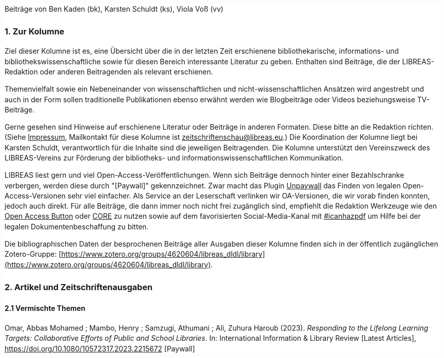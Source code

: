 Beiträge von Ben Kaden (bk), Karsten Schuldt (ks), Viola Voß (vv)

### 1. Zur Kolumne

Ziel dieser Kolumne ist es, eine Übersicht über die in der letzten Zeit
erschienene bibliothekarische, informations- und
bibliothekswissenschaftliche sowie für diesen Bereich interessante
Literatur zu geben. Enthalten sind Beiträge, die der LIBREAS-Redaktion
oder anderen Beitragenden als relevant erschienen.

Themenvielfalt sowie ein Nebeneinander von wissenschaftlichen und
nicht-wissenschaftlichen Ansätzen wird angestrebt und auch in der Form
sollen traditionelle Publikationen ebenso erwähnt werden wie
Blogbeiträge oder Videos beziehungsweise TV-Beiträge.

Gerne gesehen sind Hinweise auf erschienene Literatur oder Beiträge in
anderen Formaten. Diese bitte an die Redaktion richten. (Siehe
[Impressum](http://libreas.eu/about/), Mailkontakt für
diese Kolumne ist
[zeitschriftenschau@libreas.eu](mailto:zeitschriftenschau@libreas.eu).)
Die Koordination der Kolumne liegt bei Karsten Schuldt, verantwortlich
für die Inhalte sind die jeweiligen Beitragenden. Die Kolumne
unterstützt den Vereinszweck des LIBREAS-Vereins zur Förderung der
bibliotheks- und informationswissenschaftlichen Kommunikation.

LIBREAS liest gern und viel Open-Access-Veröffentlichungen. Wenn sich
Beiträge dennoch hinter einer Bezahlschranke verbergen, werden diese
durch "\[Paywall\]" gekennzeichnet. Zwar macht das Plugin
[Unpaywall](http://unpaywall.org/) das Finden von legalen
Open-Access-Versionen sehr viel einfacher. Als Service an der
Leserschaft verlinken wir OA-Versionen, die wir vorab finden konnten,
jedoch auch direkt. Für alle Beiträge, die dann immer noch nicht frei
zugänglich sind, empfiehlt die Redaktion Werkzeuge wie den [Open Access
Button](https://openaccessbutton.org/) oder
[CORE](https://core.ac.uk/services/discovery/) zu nutzen
sowie auf dem favorisierten Social-Media-Kanal mit
[#icanhazpdf](https://mastodon.social/tags/icanhazpdf)
um Hilfe bei der legalen Dokumentenbeschaffung zu bitten.

Die bibliographischen Daten der besprochenen Beiträge aller Ausgaben
dieser Kolumne finden sich in der öffentlich zugänglichen Zotero-Gruppe:
[https://www.zotero.org/groups/4620604/libreas_dldl/library](https://www.zotero.org/groups/4620604/libreas_dldl/library).

### 2. Artikel und Zeitschriftenausgaben

#### 2.1 Vermischte Themen

Omar, Abbas Mohamed ; Mambo, Henry ; Samzugi, Athumani ; Ali, Zuhura
Haroub (2023). *Responding to the Lifelong Learning Targets:
Collaborative Efforts of Public and School Libraries*. In: International
Information & Library Review \[Latest Articles\],
<https://doi.org/10.1080/10572317.2023.2215672> \[Paywall\]
